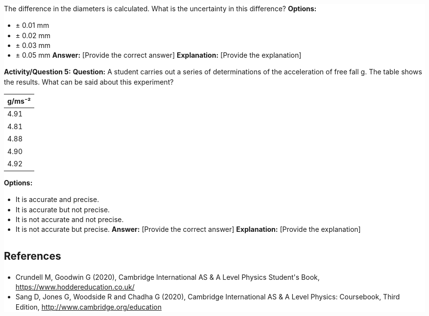 The difference in the diameters is calculated. What is the uncertainty in this difference?
**Options:**
- ± 0.01 mm
- ± 0.02 mm
- ± 0.03 mm
- ± 0.05 mm
**Answer:** [Provide the correct answer]
**Explanation:** [Provide the explanation]

**Activity/Question 5:**
**Question:** A student carries out a series of determinations of the acceleration of free fall g. The table shows the results. What can be said about this experiment?

| g/ms⁻² |
|--------|
| 4.91   |
| 4.81   |
| 4.88   |
| 4.90   |
| 4.92   |

**Options:**
- It is accurate and precise.
- It is accurate but not precise.
- It is not accurate and not precise.
- It is not accurate but precise.
**Answer:** [Provide the correct answer]
**Explanation:** [Provide the explanation]



## References

*   Crundell M, Goodwin G (2020), Cambridge International AS & A Level Physics Student's Book, https://www.hoddereducation.co.uk/
*   Sang D, Jones G, Woodside R and Chadha G (2020), Cambridge International AS & A Level Physics: Coursebook, Third Edition, http://www.cambridge.org/education
